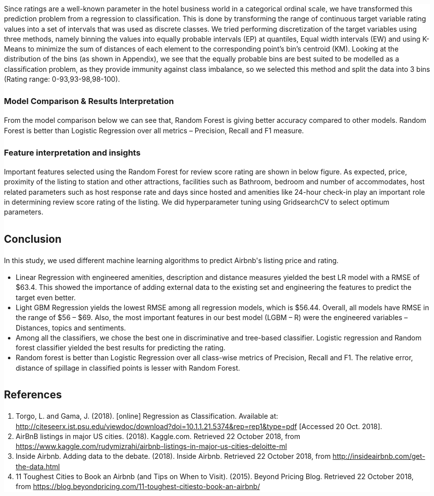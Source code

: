 Since ratings are a well-known parameter in the hotel business world in a categorical ordinal scale, we have transformed this prediction problem from a regression to classification. This is done by transforming the range of continuous target variable rating values into a set of intervals that was used as discrete classes. We tried performing discretization of the target variables using three methods, namely binning the values into equally probable intervals (EP) at quantiles, Equal width intervals (EW) and using K-Means to minimize the sum of distances of each element to the corresponding point’s bin’s centroid (KM). 
Looking at the distribution of the bins (as shown in Appendix), we see that the equally probable bins are best suited to be modelled as a classification problem, as they provide immunity against class imbalance, so we selected this method and split the data into 3 bins (Rating range: 0-93,93-98,98-100).

### Model Comparison & Results Interpretation
From the model comparison below we can see that, Random Forest is giving better accuracy compared to other models. Random Forest is better than Logistic Regression over all metrics – Precision, Recall and F1 measure.

### Feature interpretation and insights
Important features selected using the Random Forest for review score rating are shown in below figure. As expected, price, proximity of the listing to station and other attractions, facilities such as Bathroom, bedroom and number of accommodates, host related parameters such as host response rate and days since hosted and amenities like 24-hour check-in play an important role in determining review score rating of the listing. We did hyperparameter tuning using GridsearchCV to select optimum parameters.

## Conclusion
In this study, we used different machine learning algorithms to predict Airbnb's listing price and rating.

*	Linear Regression with engineered amenities, description and distance measures yielded the best LR model with a RMSE of $63.4. This showed the importance of adding external data to the existing set and engineering the features to predict the target even better.
*	Light GBM Regression yields the lowest RMSE among all regression models, which is $56.44. Overall, all models have RMSE in the range of $56 – $69. Also, the most important features in our best model (LGBM – R) were the engineered variables – Distances, topics and sentiments.
*	Among all the classifiers, we chose the best one in discriminative and tree-based classifier. Logistic regression and Random forest classifier yielded the best results for predicting the rating.
*	Random forest is better than Logistic Regression over all class-wise metrics of Precision, Recall and F1. The relative error, distance of spillage in classified points is lesser with Random Forest.

## References

1.	Torgo, L. and Gama, J. (2018). [online] Regression as Classification. Available at: 
http://citeseerx.ist.psu.edu/viewdoc/download?doi=10.1.1.21.5374&rep=rep1&type=pdf [Accessed 20 Oct. 2018]. 
2.	AirBnB listings in major US cities. (2018). Kaggle.com. Retrieved 22 October 2018, from https://www.kaggle.com/rudymizrahi/airbnb-listings-in-major-us-cities-deloitte-ml 
3.	Inside Airbnb. Adding data to the debate. (2018). Inside Airbnb. Retrieved 22 October 2018, from http://insideairbnb.com/get-the-data.html 
4.	11 Toughest Cities to Book an Airbnb (and Tips on When to Visit). (2015). Beyond Pricing Blog. Retrieved 22 October 2018, from https://blog.beyondpricing.com/11-toughest-citiesto-book-an-airbnb/ 





